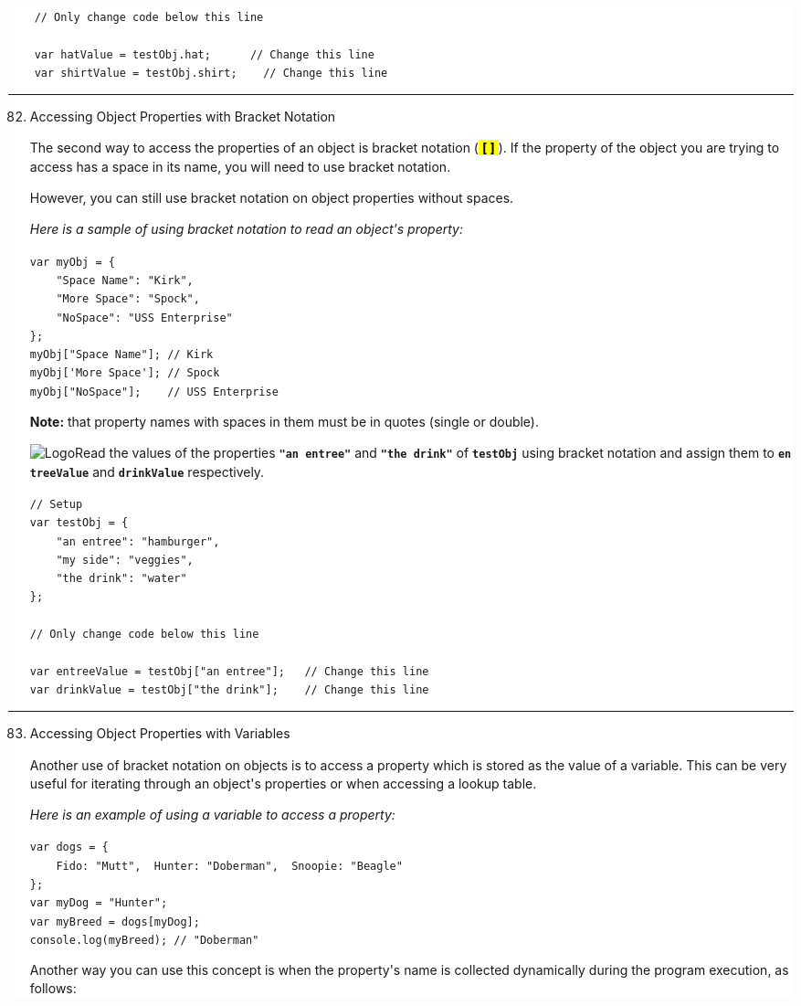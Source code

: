         // Only change code below this line

        var hatValue = testObj.hat;      // Change this line
        var shirtValue = testObj.shirt;    // Change this line
___
82. Accessing Object Properties with Bracket Notation  

    The second way to access the properties of an object is bracket notation (<mark> **[ ]** </mark>). If the property of the object you are trying to access has a space in its name, you will need to use bracket notation.

    However, you can still use bracket notation on object properties without spaces.

    *Here is a sample of using bracket notation to read an object's property:*

        var myObj = {
            "Space Name": "Kirk",
            "More Space": "Spock",
            "NoSpace": "USS Enterprise"
        };
        myObj["Space Name"]; // Kirk
        myObj['More Space']; // Spock
        myObj["NoSpace"];    // USS Enterprise

    **Note:** that property names with spaces in them must be in quotes (single or double).

    ![Logo](https://cdn1.iconfinder.com/data/icons/customicondesign-mini-deepcolour-png/16/File_edit.png)Read the values of the properties **`"an entree"`** and **`"the drink"`** of **`testObj`** using bracket notation and assign them to **`entreeValue`** and **`drinkValue`** respectively. 

        // Setup
        var testObj = {
            "an entree": "hamburger",
            "my side": "veggies",
            "the drink": "water"
        };

        // Only change code below this line

        var entreeValue = testObj["an entree"];   // Change this line
        var drinkValue = testObj["the drink"];    // Change this line
___
83. Accessing Object Properties with Variables  

    Another use of bracket notation on objects is to access a property which is stored as the value of a variable. This can be very useful for iterating through an object's properties or when accessing a lookup table.

    *Here is an example of using a variable to access a property:*

        var dogs = {
            Fido: "Mutt",  Hunter: "Doberman",  Snoopie: "Beagle"
        };
        var myDog = "Hunter";
        var myBreed = dogs[myDog];
        console.log(myBreed); // "Doberman"
        
    Another way you can use this concept is when the property's name is collected dynamically during the program execution, as follows:
